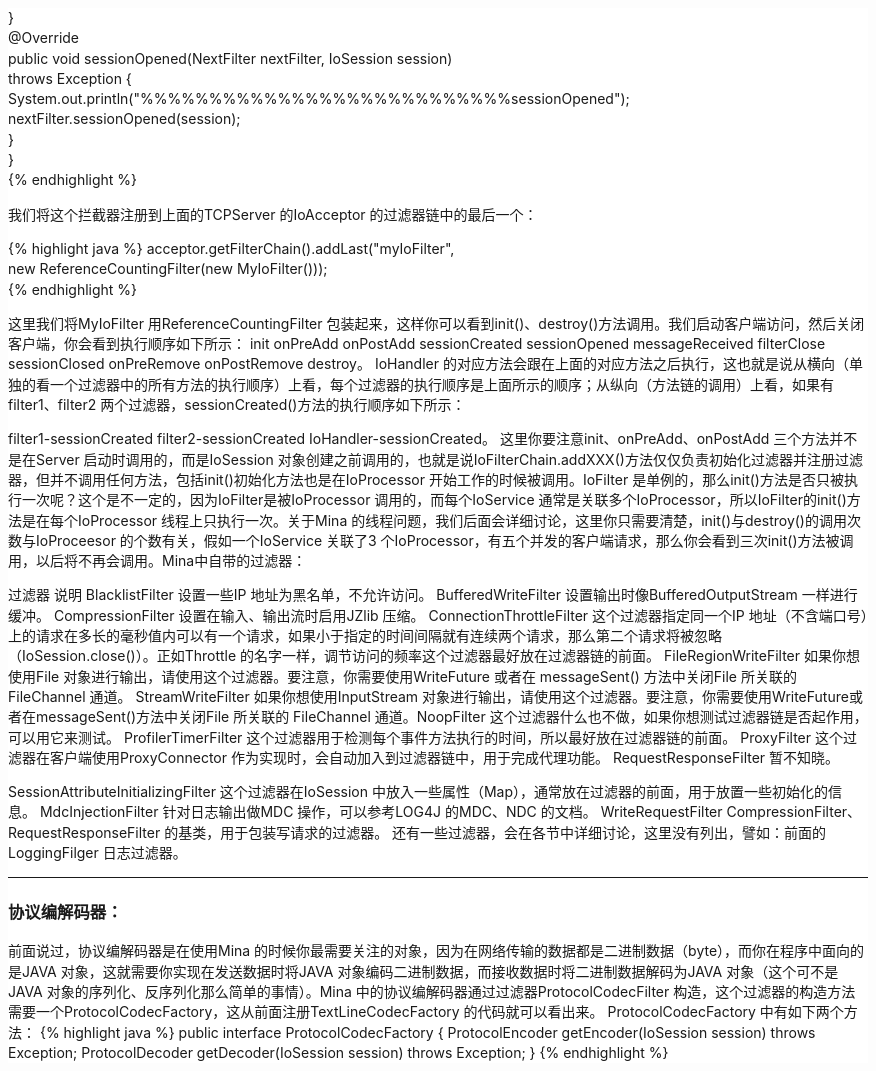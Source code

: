 }  
@Override  
public void sessionOpened(NextFilter nextFilter, IoSession session)  
throws Exception {  
System.out.println("%%%%%%%%%%%%%%%%%%%%%%%%%%%sessionOpened");  
nextFilter.sessionOpened(session);  
}  
}  
{% endhighlight %}

我们将这个拦截器注册到上面的TCPServer 的IoAcceptor 的过滤器链中的最后一个：

{% highlight java %}
acceptor.getFilterChain().addLast("myIoFilter",  
new ReferenceCountingFilter(new MyIoFilter()));  
{% endhighlight %}

这里我们将MyIoFilter 用ReferenceCountingFilter 包装起来，这样你可以看到init()、destroy()方法调用。我们启动客户端访问，然后关闭客户端，你会看到执行顺序如下所示：
init onPreAdd onPostAdd sessionCreated sessionOpened messageReceived filterClose sessionClosed onPreRemove onPostRemove destroy。
IoHandler 的对应方法会跟在上面的对应方法之后执行，这也就是说从横向（单独的看一个过滤器中的所有方法的执行顺序）上看，每个过滤器的执行顺序是上面所示的顺序；从纵向（方法链的调用）上看，如果有filter1、filter2 两个过滤器，sessionCreated()方法的执行顺序如下所示：

filter1-sessionCreated filter2-sessionCreated IoHandler-sessionCreated。
这里你要注意init、onPreAdd、onPostAdd 三个方法并不是在Server 启动时调用的，而是IoSession 对象创建之前调用的，也就是说IoFilterChain.addXXX()方法仅仅负责初始化过滤器并注册过滤器，但并不调用任何方法，包括init()初始化方法也是在IoProcessor 开始工作的时候被调用。IoFilter 是单例的，那么init()方法是否只被执行一次呢？这个是不一定的，因为IoFilter是被IoProcessor 调用的，而每个IoService 通常是关联多个IoProcessor，所以IoFilter的init()方法是在每个IoProcessor 线程上只执行一次。关于Mina 的线程问题，我们后面会详细讨论，这里你只需要清楚，init()与destroy()的调用次数与IoProceesor 的个数有关，假如一个IoService 关联了3 个IoProcessor，有五个并发的客户端请求，那么你会看到三次init()方法被调用，以后将不再会调用。Mina中自带的过滤器：

过滤器 说明
BlacklistFilter 设置一些IP 地址为黑名单，不允许访问。
BufferedWriteFilter 设置输出时像BufferedOutputStream 一样进行缓冲。
CompressionFilter 设置在输入、输出流时启用JZlib 压缩。
ConnectionThrottleFilter 这个过滤器指定同一个IP 地址（不含端口号）上的请求在多长的毫秒值内可以有一个请求，如果小于指定的时间间隔就有连续两个请求，那么第二个请求将被忽略（IoSession.close()）。正如Throttle 的名字一样，调节访问的频率这个过滤器最好放在过滤器链的前面。
FileRegionWriteFilter 如果你想使用File 对象进行输出，请使用这个过滤器。要注意，你需要使用WriteFuture 或者在
messageSent() 方法中关闭File 所关联的FileChannel 通道。
StreamWriteFilter 如果你想使用InputStream 对象进行输出，请使用这个过滤器。要注意，你需要使用WriteFuture或者在messageSent()方法中关闭File 所关联的
FileChannel 通道。NoopFilter 这个过滤器什么也不做，如果你想测试过滤器链是否起作用，可以用它来测试。
ProfilerTimerFilter 这个过滤器用于检测每个事件方法执行的时间，所以最好放在过滤器链的前面。
ProxyFilter 这个过滤器在客户端使用ProxyConnector 作为实现时，会自动加入到过滤器链中，用于完成代理功能。
RequestResponseFilter 暂不知晓。

SessionAttributeInitializingFilter 这个过滤器在IoSession 中放入一些属性（Map），通常放在过滤器的前面，用于放置一些初始化的信息。
MdcInjectionFilter 针对日志输出做MDC 操作，可以参考LOG4J 的MDC、NDC 的文档。
WriteRequestFilter CompressionFilter、RequestResponseFilter 的基类，用于包装写请求的过滤器。
还有一些过滤器，会在各节中详细讨论，这里没有列出，譬如：前面的LoggingFilger 日志过滤器。

---

### 协议编解码器：
前面说过，协议编解码器是在使用Mina 的时候你最需要关注的对象，因为在网络传输的数据都是二进制数据（byte），而你在程序中面向的是JAVA 对象，这就需要你实现在发送数据时将JAVA 对象编码二进制数据，而接收数据时将二进制数据解码为JAVA 对象（这个可不是JAVA 对象的序列化、反序列化那么简单的事情）。Mina 中的协议编解码器通过过滤器ProtocolCodecFilter 构造，这个过滤器的构造方法需要一个ProtocolCodecFactory，这从前面注册TextLineCodecFactory 的代码就可以看出来。
ProtocolCodecFactory 中有如下两个方法：
{% highlight java %}
public interface ProtocolCodecFactory {
ProtocolEncoder getEncoder(IoSession session) throws Exception;
ProtocolDecoder getDecoder(IoSession session) throws Exception;
}
{% endhighlight %}